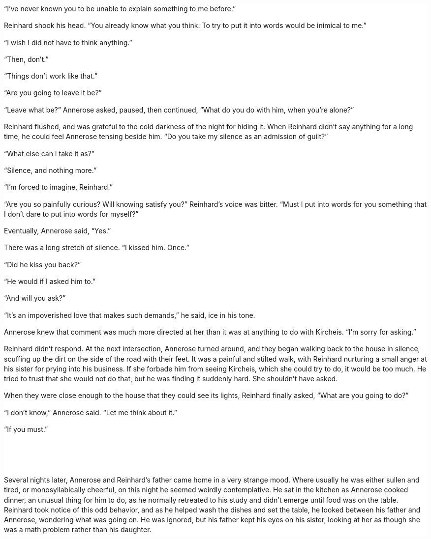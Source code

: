 “I’ve never known you to be unable to explain something to me before.”

Reinhard shook his head. “You already know what you think. To try to put it into words would be inimical to me.”

“I wish I did not have to think anything.”

“Then, don’t.”

“Things don’t work like that.”

“Are you going to leave it be?”

“Leave what be?” Annerose asked, paused, then continued, “What do you do with him, when you’re alone?”

Reinhard flushed, and was grateful to the cold darkness of the night for hiding it. When Reinhard didn’t say anything for a long time, he could feel Annerose tensing beside him. “Do you take my silence as an admission of guilt?”

“What else can I take it as?”

“Silence, and nothing more.”

“I’m forced to imagine, Reinhard.”

“Are you so painfully curious? Will knowing satisfy you?” Reinhard’s voice was bitter. “Must I put into words for you something that I don’t dare to put into words for myself?”

Eventually, Annerose said, “Yes.”

There was a long stretch of silence. “I kissed him. Once.”

“Did he kiss you back?”

“He would if I asked him to.”

“And will you ask?”

“It’s an impoverished love that makes such demands,” he said, ice in his tone.

Annerose knew that comment was much more directed at her than it was at anything to do with Kircheis. “I’m sorry for asking.”

Reinhard didn’t respond. At the next intersection, Annerose turned around, and they began walking back to the house in silence, scuffing up the dirt on the side of the road with their feet. It was a painful and stilted walk, with Reinhard nurturing a small anger at his sister for prying into his business. If she forbade him from seeing Kircheis, which she could try to do, it would be too much. He tried to trust that she would not do that, but he was finding it suddenly hard. She shouldn’t have asked.

When they were close enough to the house that they could see its lights, Reinhard finally asked, “What are you going to do?”

“I don’t know,” Annerose said. “Let me think about it.”

“If you must.”

 

 

Several nights later, Annerose and Reinhard’s father came home in a very strange mood. Where usually he was either sullen and tired, or monosyllabically cheerful, on this night he seemed weirdly contemplative. He sat in the kitchen as Annerose cooked dinner, an unusual thing for him to do, as he normally retreated to his study and didn’t emerge until food was on the table. Reinhard took notice of this odd behavior, and as he helped wash the dishes and set the table, he looked between his father and Annerose, wondering what was going on. He was ignored, but his father kept his eyes on his sister, looking at her as though she was a math problem rather than his daughter.
